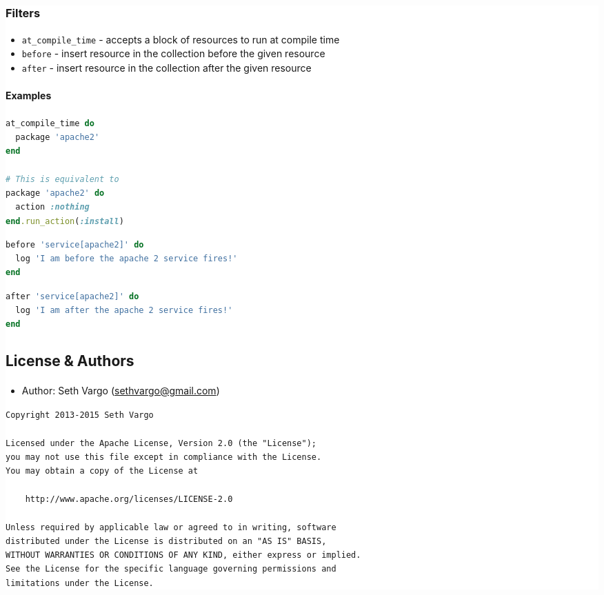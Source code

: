 ### Filters
- `at_compile_time` - accepts a block of resources to run at compile time
- `before` - insert resource in the collection before the given resource
- `after` - insert resource in the collection after the given resource

#### Examples
```ruby
at_compile_time do
  package 'apache2'
end

# This is equivalent to
package 'apache2' do
  action :nothing
end.run_action(:install)
```

```ruby
before 'service[apache2]' do
  log 'I am before the apache 2 service fires!'
end
```

```ruby
after 'service[apache2]' do
  log 'I am after the apache 2 service fires!'
end
```


License & Authors
-----------------
- Author: Seth Vargo (sethvargo@gmail.com)

```text
Copyright 2013-2015 Seth Vargo

Licensed under the Apache License, Version 2.0 (the "License");
you may not use this file except in compliance with the License.
You may obtain a copy of the License at

    http://www.apache.org/licenses/LICENSE-2.0

Unless required by applicable law or agreed to in writing, software
distributed under the License is distributed on an "AS IS" BASIS,
WITHOUT WARRANTIES OR CONDITIONS OF ANY KIND, either express or implied.
See the License for the specific language governing permissions and
limitations under the License.
```


[gem]: https://rubygems.org/gems/chef-sugar
[travis]: http://travis-ci.org/sethvargo/chef-sugar